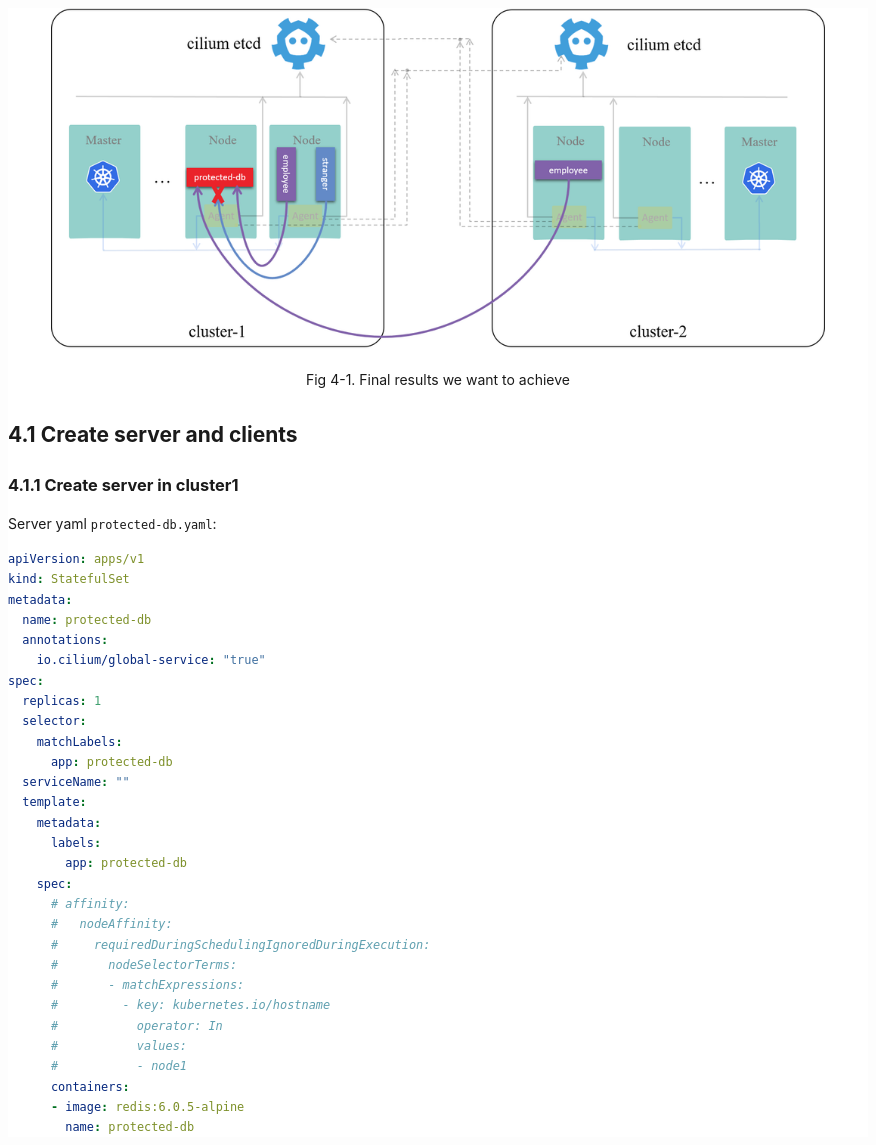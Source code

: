 <p align="center"><img src="/assets/img/cilium-clustermesh/policy-enabled.png" width="90%" height="90%"></p>
<p align="center">Fig 4-1. Final results we want to achieve</p>

## 4.1 Create server and clients

### 4.1.1 Create server in cluster1

Server yaml `protected-db.yaml`:

```yaml
apiVersion: apps/v1
kind: StatefulSet
metadata:
  name: protected-db
  annotations:
    io.cilium/global-service: "true"
spec:
  replicas: 1
  selector:
    matchLabels:
      app: protected-db
  serviceName: ""
  template:
    metadata:
      labels:
        app: protected-db
    spec:
      # affinity:
      #   nodeAffinity:
      #     requiredDuringSchedulingIgnoredDuringExecution:
      #       nodeSelectorTerms:
      #       - matchExpressions:
      #         - key: kubernetes.io/hostname
      #           operator: In
      #           values:
      #           - node1
      containers:
      - image: redis:6.0.5-alpine
        name: protected-db
```
